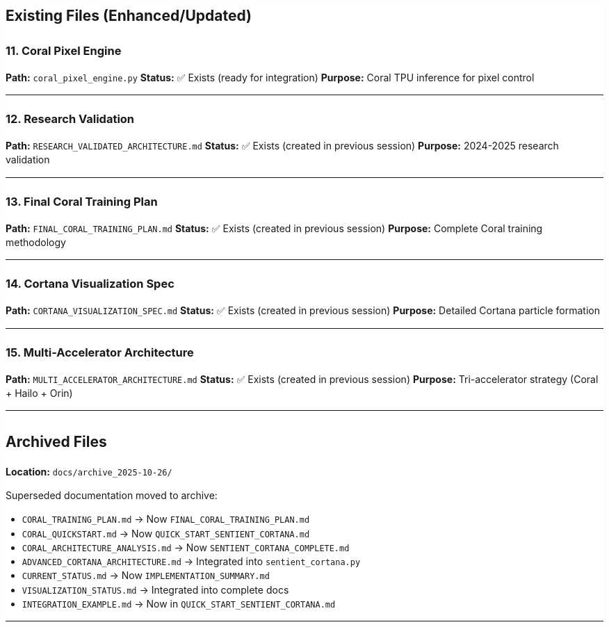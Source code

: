 
## Existing Files (Enhanced/Updated)

### 11. Coral Pixel Engine
**Path:** `coral_pixel_engine.py`
**Status:** ✅ Exists (ready for integration)
**Purpose:** Coral TPU inference for pixel control

---

### 12. Research Validation
**Path:** `RESEARCH_VALIDATED_ARCHITECTURE.md`
**Status:** ✅ Exists (created in previous session)
**Purpose:** 2024-2025 research validation

---

### 13. Final Coral Training Plan
**Path:** `FINAL_CORAL_TRAINING_PLAN.md`
**Status:** ✅ Exists (created in previous session)
**Purpose:** Complete Coral training methodology

---

### 14. Cortana Visualization Spec
**Path:** `CORTANA_VISUALIZATION_SPEC.md`
**Status:** ✅ Exists (created in previous session)
**Purpose:** Detailed Cortana particle formation

---

### 15. Multi-Accelerator Architecture
**Path:** `MULTI_ACCELERATOR_ARCHITECTURE.md`
**Status:** ✅ Exists (created in previous session)
**Purpose:** Tri-accelerator strategy (Coral + Hailo + Orin)

---

## Archived Files

**Location:** `docs/archive_2025-10-26/`

Superseded documentation moved to archive:
- `CORAL_TRAINING_PLAN.md` → Now `FINAL_CORAL_TRAINING_PLAN.md`
- `CORAL_QUICKSTART.md` → Now `QUICK_START_SENTIENT_CORTANA.md`
- `CORAL_ARCHITECTURE_ANALYSIS.md` → Now `SENTIENT_CORTANA_COMPLETE.md`
- `ADVANCED_CORTANA_ARCHITECTURE.md` → Integrated into `sentient_cortana.py`
- `CURRENT_STATUS.md` → Now `IMPLEMENTATION_SUMMARY.md`
- `VISUALIZATION_STATUS.md` → Integrated into complete docs
- `INTEGRATION_EXAMPLE.md` → Now in `QUICK_START_SENTIENT_CORTANA.md`

---